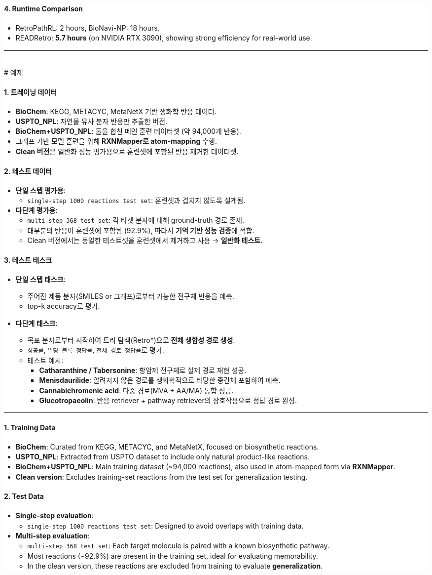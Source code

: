 #### 4.  **Runtime Comparison**
- RetroPathRL: 2 hours, BioNavi-NP: 18 hours.
- READRetro: **5.7 hours** (on NVIDIA RTX 3090), showing strong efficiency for real-world use.

---



<br/>
# 예제  




#### 1.  **트레이닝 데이터**
- **BioChem**: KEGG, METACYC, MetaNetX 기반 생화학 반응 데이터.
- **USPTO_NPL**: 자연물 유사 분자 반응만 추출한 버전.
- **BioChem+USPTO_NPL**: 둘을 합친 메인 훈련 데이터셋 (약 94,000개 반응).
- 그래프 기반 모델 훈련을 위해 **RXNMapper로 atom-mapping** 수행.
- **Clean 버전**은 일반화 성능 평가용으로 훈련셋에 포함된 반응 제거한 데이터셋.

#### 2.  **테스트 데이터**
- **단일 스텝 평가용**:  
  - `single-step 1000 reactions test set`: 훈련셋과 겹치지 않도록 설계됨.
- **다단계 평가용**:  
  - `multi-step 368 test set`: 각 타겟 분자에 대해 ground-truth 경로 존재.
  - 대부분의 반응이 훈련셋에 포함됨 (92.9%), 따라서 **기억 기반 성능 검증**에 적합.
  - Clean 버전에서는 동일한 테스트셋을 훈련셋에서 제거하고 사용 → **일반화 테스트**.

#### 3.  **테스트 태스크**
- **단일 스텝 태스크**:
  - 주어진 제품 분자(SMILES or 그래프)로부터 가능한 전구체 반응을 예측.
  - top-k accuracy로 평가.

- **다단계 태스크**:
  - 목표 분자로부터 시작하여 트리 탐색(Retro*)으로 **전체 생합성 경로 생성**.
  - `성공률`, `빌딩 블록 정답률`, `전체 경로 정답률`로 평가.
  - 테스트 예시:  
    - **Catharanthine / Tabersonine**: 항암제 전구체로 실제 경로 재현 성공.  
    - **Menisdaurilide**: 알려지지 않은 경로를 생화학적으로 타당한 중간체 포함하여 예측.  
    - **Cannabichromenic acid**: 다중 경로(MVA + AA/MA) 통합 성공.  
    - **Glucotropaeolin**: 반응 retriever + pathway retriever의 상호작용으로 정답 경로 완성.

---


#### 1. **Training Data**
- **BioChem**: Curated from KEGG, METACYC, and MetaNetX, focused on biosynthetic reactions.
- **USPTO_NPL**: Extracted from USPTO dataset to include only natural product-like reactions.
- **BioChem+USPTO_NPL**: Main training dataset (~94,000 reactions), also used in atom-mapped form via **RXNMapper**.
- **Clean version**: Excludes training-set reactions from the test set for generalization testing.

#### 2.  **Test Data**
- **Single-step evaluation**:
  - `single-step 1000 reactions test set`: Designed to avoid overlaps with training data.
- **Multi-step evaluation**:
  - `multi-step 368 test set`: Each target molecule is paired with a known biosynthetic pathway.
  - Most reactions (~92.9%) are present in the training set, ideal for evaluating memorability.
  - In the clean version, these reactions are excluded from training to evaluate **generalization**.
